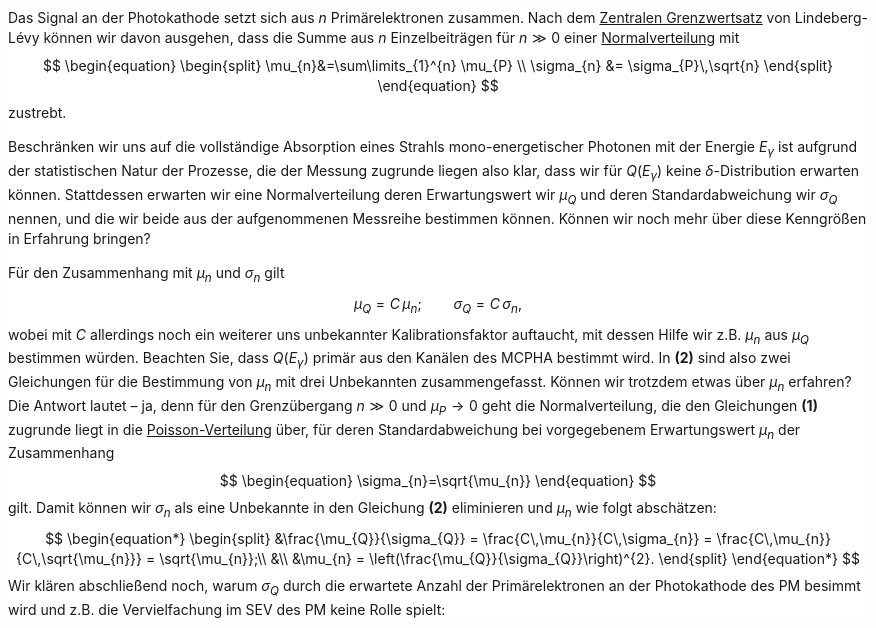 
Das Signal an der Photokathode setzt sich aus $n$ Primärelektronen zusammen. Nach dem [Zentralen Grenzwertsatz](https://de.wikipedia.org/wiki/Zentraler_Grenzwertsatz) von Lindeberg-Lévy können wir davon ausgehen, dass die Summe aus $n$ Einzelbeiträgen für $n\gg0$ einer [Normalverteilung](https://de.wikipedia.org/wiki/Normalverteilung) mit
$$
\begin{equation}
\begin{split}
\mu_{n}&=\sum\limits_{1}^{n} \mu_{P} \\
\sigma_{n} &= \sigma_{P}\,\sqrt{n}
\end{split}
\end{equation}
$$
zustrebt. 

Beschränken wir uns auf die vollständige Absorption eines Strahls mono-energetischer Photonen mit der Energie $E_{\gamma}$ ist aufgrund der statistischen Natur der Prozesse, die der Messung  zugrunde liegen also klar, dass wir für $Q(E_{\gamma})$ keine $\delta$-Distribution erwarten können. Stattdessen erwarten wir eine Normalverteilung deren Erwartungswert wir $\mu_{Q}$ und deren Standardabweichung wir $\sigma_{Q}$ nennen, und die wir beide aus der aufgenommenen Messreihe bestimmen können. Können wir noch mehr über diese Kenngrößen in Erfahrung bringen? 

Für den Zusammenhang mit $\mu_{n}$ und $\sigma_{n}$ gilt
$$
\begin{equation}
\mu_{Q}=C\,\mu_{n}; \qquad \sigma_{Q} = C\,\sigma_{n},
\end{equation}
$$
wobei mit $C$ allerdings noch ein weiterer uns unbekannter Kalibrationsfaktor auftaucht, mit dessen Hilfe wir z.B. $\mu_{n}$ aus $\mu_{Q}$ bestimmen würden. Beachten Sie, dass $Q(E_{\gamma})$ primär aus den Kanälen des MCPHA bestimmt wird. In **(2)** sind also zwei Gleichungen für die Bestimmung von $\mu_{n}$ mit drei Unbekannten zusammengefasst. Können wir trotzdem etwas über $\mu_{n}$ erfahren? Die Antwort lautet – ja, denn für den Grenzübergang $n\gg0$ und $\mu_{P}\to0$ geht die Normalverteilung, die den Gleichungen **(1)** zugrunde liegt in die [Poisson-Verteilung](https://de.wikipedia.org/wiki/Poisson-Verteilung) über, für deren Standardabweichung bei vorgegebenem Erwartungswert $\mu_{n}$ der Zusammenhang 
$$
\begin{equation}
\sigma_{n}=\sqrt{\mu_{n}}
\end{equation}
$$
gilt. Damit können wir $\sigma_{n}$ als eine Unbekannte in den Gleichung **(2)** eliminieren und $\mu_{n}$ wie folgt abschätzen:
$$
\begin{equation*}
\begin{split}
&\frac{\mu_{Q}}{\sigma_{Q}} = \frac{C\,\mu_{n}}{C\,\sigma_{n}} = \frac{C\,\mu_{n}}{C\,\sqrt{\mu_{n}}} = \sqrt{\mu_{n}};\\
&\\
&\mu_{n} = \left(\frac{\mu_{Q}}{\sigma_{Q}}\right)^{2}.
\end{split}
\end{equation*}
$$
Wir klären abschließend noch, warum $\sigma_{Q}$ durch die erwartete Anzahl der Primärelektronen an der Photokathode des PM besimmt wird und z.B. die Vervielfachung im SEV des PM keine Rolle spielt: 
